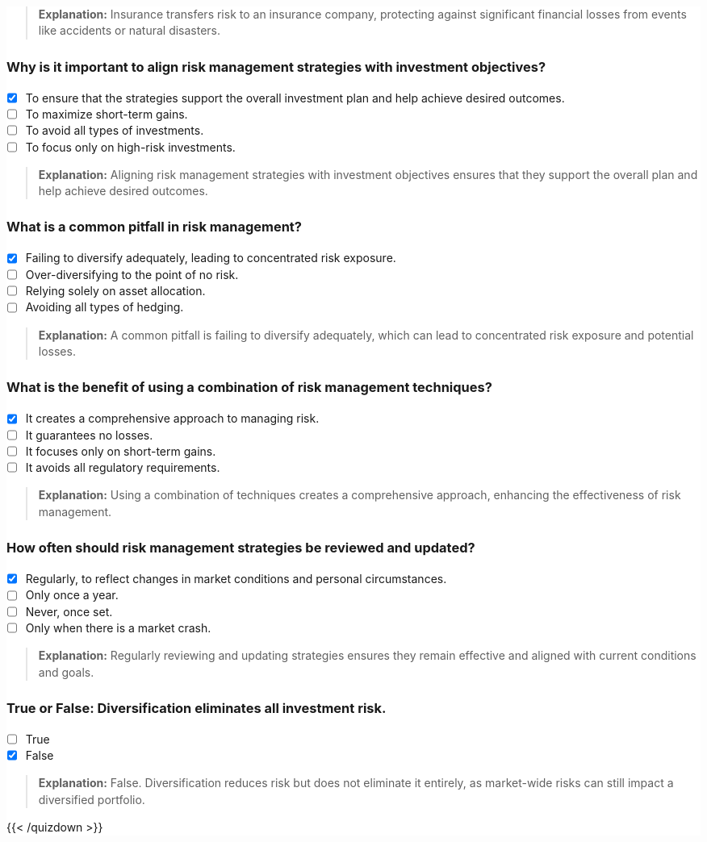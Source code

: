 > **Explanation:** Insurance transfers risk to an insurance company, protecting against significant financial losses from events like accidents or natural disasters.

### Why is it important to align risk management strategies with investment objectives?

- [x] To ensure that the strategies support the overall investment plan and help achieve desired outcomes.
- [ ] To maximize short-term gains.
- [ ] To avoid all types of investments.
- [ ] To focus only on high-risk investments.

> **Explanation:** Aligning risk management strategies with investment objectives ensures that they support the overall plan and help achieve desired outcomes.

### What is a common pitfall in risk management?

- [x] Failing to diversify adequately, leading to concentrated risk exposure.
- [ ] Over-diversifying to the point of no risk.
- [ ] Relying solely on asset allocation.
- [ ] Avoiding all types of hedging.

> **Explanation:** A common pitfall is failing to diversify adequately, which can lead to concentrated risk exposure and potential losses.

### What is the benefit of using a combination of risk management techniques?

- [x] It creates a comprehensive approach to managing risk.
- [ ] It guarantees no losses.
- [ ] It focuses only on short-term gains.
- [ ] It avoids all regulatory requirements.

> **Explanation:** Using a combination of techniques creates a comprehensive approach, enhancing the effectiveness of risk management.

### How often should risk management strategies be reviewed and updated?

- [x] Regularly, to reflect changes in market conditions and personal circumstances.
- [ ] Only once a year.
- [ ] Never, once set.
- [ ] Only when there is a market crash.

> **Explanation:** Regularly reviewing and updating strategies ensures they remain effective and aligned with current conditions and goals.

### True or False: Diversification eliminates all investment risk.

- [ ] True
- [x] False

> **Explanation:** False. Diversification reduces risk but does not eliminate it entirely, as market-wide risks can still impact a diversified portfolio.

{{< /quizdown >}}
